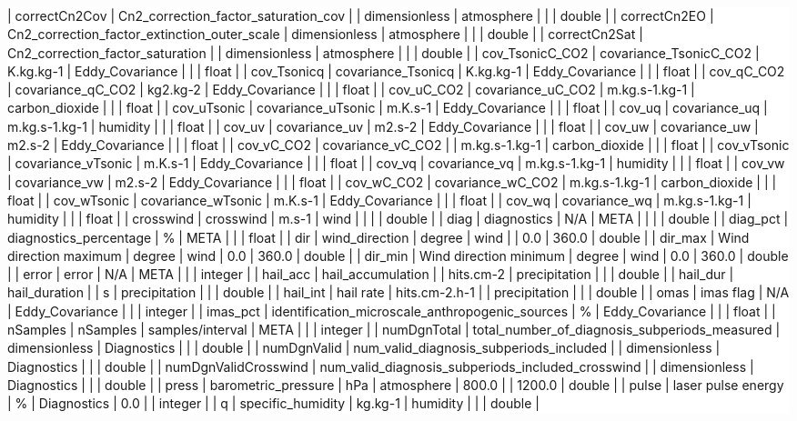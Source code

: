  | correctCn2Cov | Cn2_correction_factor_saturation_cov |  | dimensionless | atmosphere |  |  | double | 
 | correctCn2EO | Cn2_correction_factor_extinction_outer_scale | dimensionless | atmosphere |  |  | double | 
 | correctCn2Sat | Cn2_correction_factor_saturation |  | dimensionless | atmosphere |  |  | double | 
 | cov_TsonicC_CO2 | covariance_TsonicC_CO2 | K.kg.kg-1 | Eddy_Covariance |  |  | float | 
 | cov_Tsonicq | covariance_Tsonicq | K.kg.kg-1 | Eddy_Covariance |  |  | float | 
 | cov_qC_CO2 | covariance_qC_CO2 | kg2.kg-2 | Eddy_Covariance |  |  | float | 
 | cov_uC_CO2 | covariance_uC_CO2 | m.kg.s-1.kg-1 | carbon_dioxide |  |  | float | 
 | cov_uTsonic | covariance_uTsonic | m.K.s-1 | Eddy_Covariance |  |  | float | 
 | cov_uq | covariance_uq | m.kg.s-1.kg-1 | humidity |  |  | float | 
 | cov_uv | covariance_uv | m2.s-2 | Eddy_Covariance |  |  | float | 
 | cov_uw | covariance_uw | m2.s-2 | Eddy_Covariance |  |  | float | 
 | cov_vC_CO2 | covariance_vC_CO2 |  | m.kg.s-1.kg-1 | carbon_dioxide |  |  | float | 
 | cov_vTsonic | covariance_vTsonic | m.K.s-1 | Eddy_Covariance |  |  | float | 
 | cov_vq | covariance_vq | m.kg.s-1.kg-1 | humidity |  |  | float | 
 | cov_vw | covariance_vw | m2.s-2 | Eddy_Covariance |  |  | float | 
 | cov_wC_CO2 | covariance_wC_CO2 | m.kg.s-1.kg-1 | carbon_dioxide |  |  | float | 
 | cov_wTsonic | covariance_wTsonic | m.K.s-1 | Eddy_Covariance |  |  | float | 
 | cov_wq | covariance_wq | m.kg.s-1.kg-1 | humidity |  |  | float | 
 | crosswind | crosswind | m.s-1 | wind |  |  |  | double | 
 | diag | diagnostics | N/A | META |  |  |  | double | 
 | diag_pct | diagnostics_percentage | % | META |  |  | float | 
 | dir | wind_direction | degree | wind |  | 0.0 | 360.0 | double | 
 | dir_max | Wind direction maximum | degree | wind | 0.0 | 360.0 | double | 
 | dir_min | Wind direction minimum | degree | wind | 0.0 | 360.0 | double | 
 | error | error | N/A | META |  |  | integer | 
 | hail_acc | hail_accumulation |  | hits.cm-2 | precipitation |  |  | double | 
 | hail_dur | hail_duration |  | s | precipitation |  |  | double | 
 | hail_int | hail rate | hits.cm-2.h-1 |  | precipitation |  |  | double | 
 | omas | imas flag | N/A | Eddy_Covariance |  |  | integer | 
 | imas_pct | identification_microscale_anthropogenic_sources | % | Eddy_Covariance |  |  | float | 
 | nSamples | nSamples | samples/interval | META |  |  | integer | 
 | numDgnTotal | total_number_of_diagnosis_subperiods_measured | dimensionless | Diagnostics |  |  | double | 
 | numDgnValid | num_valid_diagnosis_subperiods_included |  | dimensionless | Diagnostics |  |  | double | 
 | numDgnValidCrosswind | num_valid_diagnosis_subperiods_included_crosswind |  | dimensionless | Diagnostics |  |  | double | 
 | press | barometric_pressure | hPa | atmosphere | 800.0 |  | 1200.0 | double | 
 | pulse | laser pulse energy | % | Diagnostics | 0.0 |  | integer | 
 | q | specific_humidity | kg.kg-1 | humidity |  |  | double | 